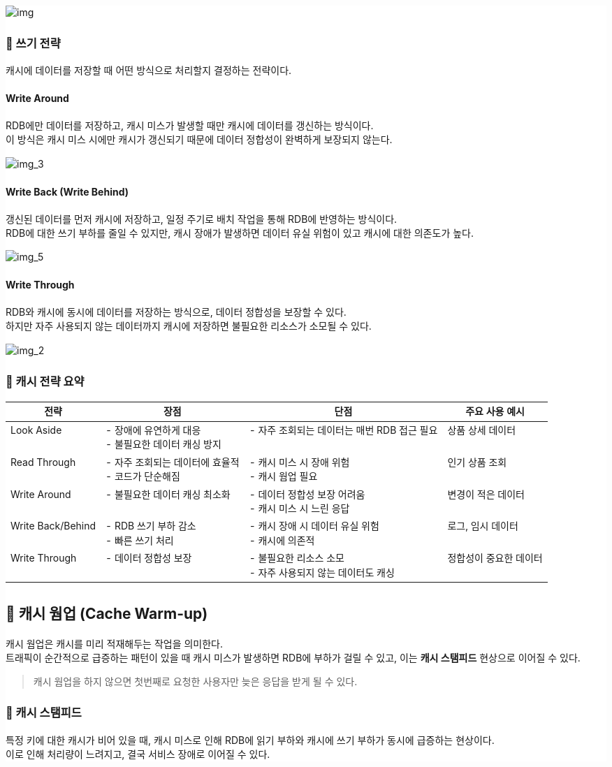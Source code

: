![img](https://github.com/user-attachments/assets/f5b2b816-ad9c-4a36-9fee-694269e57823)

### 📌 쓰기 전략

캐시에 데이터를 저장할 때 어떤 방식으로 처리할지 결정하는 전략이다.

#### Write Around

RDB에만 데이터를 저장하고, 캐시 미스가 발생할 때만 캐시에 데이터를 갱신하는 방식이다.  
이 방식은 캐시 미스 시에만 캐시가 갱신되기 때문에 데이터 정합성이 완벽하게 보장되지 않는다.  

![img_3](https://github.com/user-attachments/assets/05674a22-19a3-43ad-a225-cc733b68789c)

#### Write Back (Write Behind)

갱신된 데이터를 먼저 캐시에 저장하고, 일정 주기로 배치 작업을 통해 RDB에 반영하는 방식이다.  
RDB에 대한 쓰기 부하를 줄일 수 있지만, 캐시 장애가 발생하면 데이터 유실 위험이 있고 캐시에 대한 의존도가 높다. 

![img_5](https://github.com/user-attachments/assets/3142a66d-afa2-4cd2-b4fb-3c564634679a)

#### Write Through

RDB와 캐시에 동시에 데이터를 저장하는 방식으로, 데이터 정합성을 보장할 수 있다.  
하지만 자주 사용되지 않는 데이터까지 캐시에 저장하면 불필요한 리소스가 소모될 수 있다.

![img_2](https://github.com/user-attachments/assets/92291d8f-13bd-4a80-927f-809033bbe520)

### 📌 캐시 전략 요약

| 전략                | 장점                                | 단점                                    | 주요 사용 예시     |
|-------------------|-----------------------------------|---------------------------------------|--------------|
| Look Aside        | - 장애에 유연하게 대응<br>- 불필요한 데이터 캐싱 방지 | - 자주 조회되는 데이터는 매번 RDB 접근 필요           | 상품 상세 데이터    |
| Read Through      | - 자주 조회되는 데이터에 효율적<br>- 코드가 단순해짐  | - 캐시 미스 시 장애 위험<br>- 캐시 웜업 필요         | 인기 상품 조회     |
| Write Around      | - 불필요한 데이터 캐싱 최소화                 | - 데이터 정합성 보장 어려움<br>- 캐시 미스 시 느린 응답   | 변경이 적은 데이터   |
| Write Back/Behind | - RDB 쓰기 부하 감소<br>- 빠른 쓰기 처리      | - 캐시 장애 시 데이터 유실 위험<br>- 캐시에 의존적      | 로그, 임시 데이터   |
| Write Through     | - 데이터 정합성 보장                      | - 불필요한 리소스 소모<br>- 자주 사용되지 않는 데이터도 캐싱 | 정합성이 중요한 데이터 |


## 🏃 캐시 웜업 (Cache Warm-up)

캐시 웜업은 캐시를 미리 적재해두는 작업을 의미한다.    
트래픽이 순간적으로 급증하는 패턴이 있을 때 캐시 미스가 발생하면 RDB에 부하가 걸릴 수 있고, 이는 **캐시 스탬피드** 현상으로 이어질 수 있다.

> 캐시 웜업을 하지 않으면 첫번째로 요청한 사용자만 늦은 응답을 받게 될 수 있다. 

### 📌 캐시 스탬피드

특정 키에 대한 캐시가 비어 있을 때, 캐시 미스로 인해 RDB에 읽기 부하와 캐시에 쓰기 부하가 동시에 급증하는 현상이다.  
이로 인해 처리량이 느려지고, 결국 서비스 장애로 이어질 수 있다.
